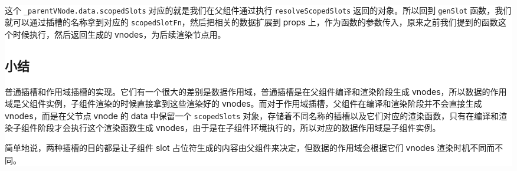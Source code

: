这个 `_parentVNode.data.scopedSlots` 对应的就是我们在父组件通过执行 `resolveScopedSlots` 返回的对象。所以回到 `genSlot` 函数，我们就可以通过插槽的名称拿到对应的 `scopedSlotFn`，然后把相关的数据扩展到 props 上，作为函数的参数传入，原来之前我们提到的函数这个时候执行，然后返回生成的 vnodes，为后续渲染节点用。

## 小结

普通插槽和作用域插槽的实现。它们有一个很大的差别是数据作用域，普通插槽是在父组件编译和渲染阶段生成 vnodes，所以数据的作用域是父组件实例，子组件渲染的时候直接拿到这些渲染好的 vnodes。而对于作用域插槽，父组件在编译和渲染阶段并不会直接生成 vnodes，而是在父节点 vnode 的 data 中保留一个 `scopedSlots` 对象，存储着不同名称的插槽以及它们对应的渲染函数，只有在编译和渲染子组件阶段才会执行这个渲染函数生成 vnodes，由于是在子组件环境执行的，所以对应的数据作用域是子组件实例。

简单地说，两种插槽的目的都是让子组件 slot 占位符生成的内容由父组件来决定，但数据的作用域会根据它们 vnodes 渲染时机不同而不同。
